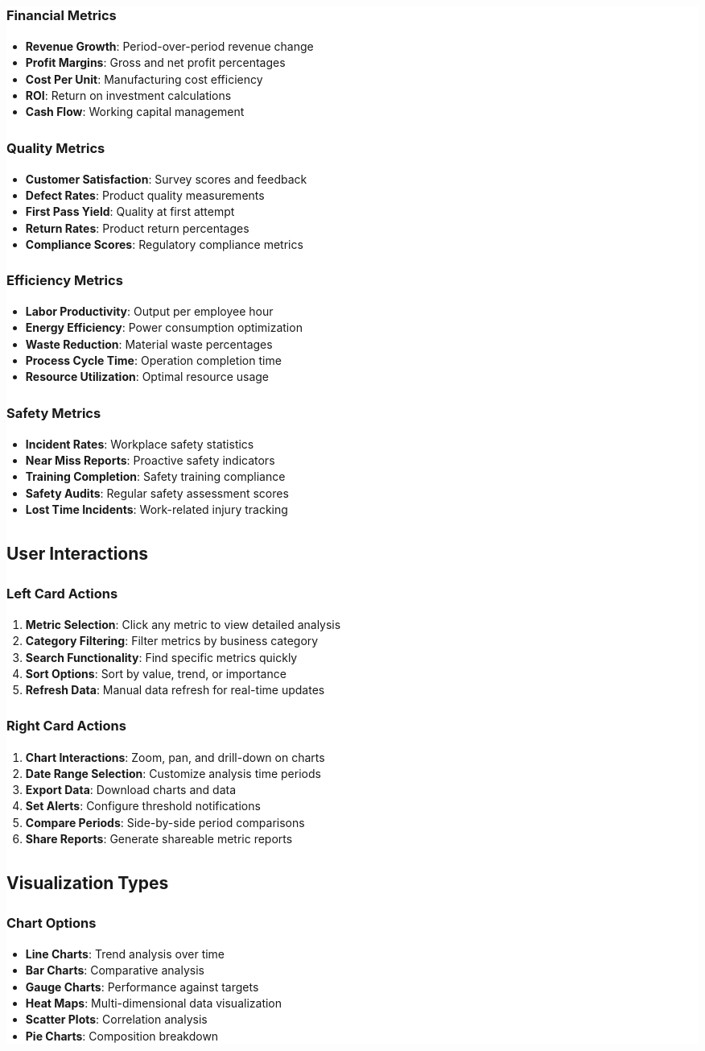 ### Financial Metrics
- **Revenue Growth**: Period-over-period revenue change
- **Profit Margins**: Gross and net profit percentages
- **Cost Per Unit**: Manufacturing cost efficiency
- **ROI**: Return on investment calculations
- **Cash Flow**: Working capital management

### Quality Metrics
- **Customer Satisfaction**: Survey scores and feedback
- **Defect Rates**: Product quality measurements
- **First Pass Yield**: Quality at first attempt
- **Return Rates**: Product return percentages
- **Compliance Scores**: Regulatory compliance metrics

### Efficiency Metrics
- **Labor Productivity**: Output per employee hour
- **Energy Efficiency**: Power consumption optimization
- **Waste Reduction**: Material waste percentages
- **Process Cycle Time**: Operation completion time
- **Resource Utilization**: Optimal resource usage

### Safety Metrics
- **Incident Rates**: Workplace safety statistics
- **Near Miss Reports**: Proactive safety indicators
- **Training Completion**: Safety training compliance
- **Safety Audits**: Regular safety assessment scores
- **Lost Time Incidents**: Work-related injury tracking

## User Interactions

### Left Card Actions
1. **Metric Selection**: Click any metric to view detailed analysis
2. **Category Filtering**: Filter metrics by business category
3. **Search Functionality**: Find specific metrics quickly
4. **Sort Options**: Sort by value, trend, or importance
5. **Refresh Data**: Manual data refresh for real-time updates

### Right Card Actions
1. **Chart Interactions**: Zoom, pan, and drill-down on charts
2. **Date Range Selection**: Customize analysis time periods
3. **Export Data**: Download charts and data
4. **Set Alerts**: Configure threshold notifications
5. **Compare Periods**: Side-by-side period comparisons
6. **Share Reports**: Generate shareable metric reports

## Visualization Types

### Chart Options
- **Line Charts**: Trend analysis over time
- **Bar Charts**: Comparative analysis
- **Gauge Charts**: Performance against targets
- **Heat Maps**: Multi-dimensional data visualization
- **Scatter Plots**: Correlation analysis
- **Pie Charts**: Composition breakdown
